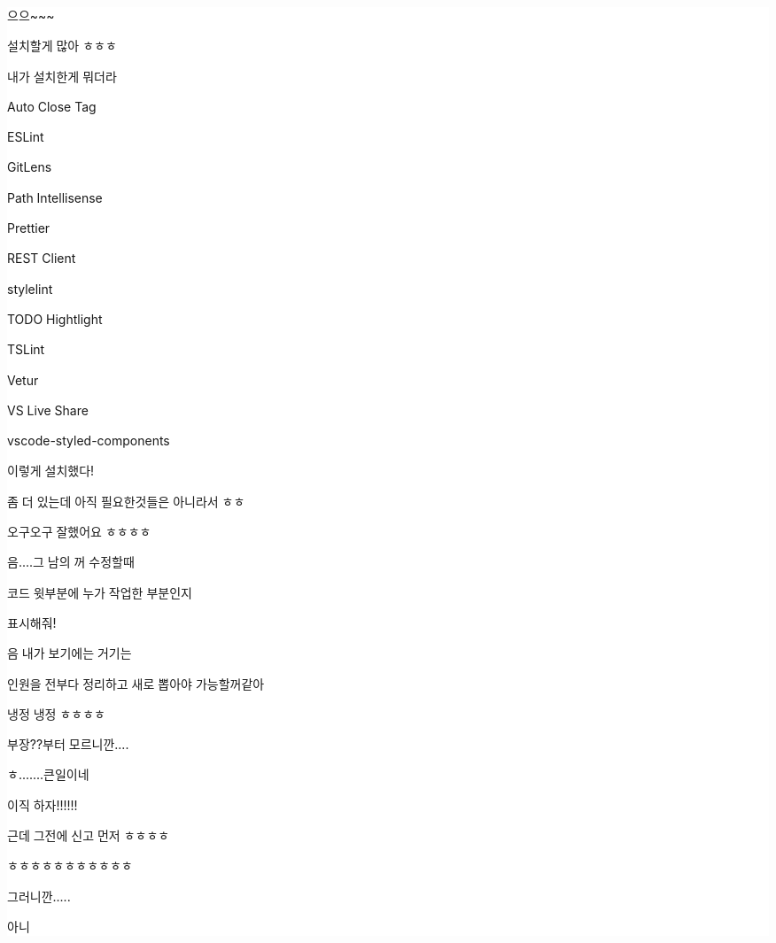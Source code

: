 
으으~~~

설치할게 많아 ㅎㅎㅎ

내가 설치한게 뭐더라

Auto Close Tag

ESLint

GitLens

Path Intellisense

Prettier

REST Client

stylelint

TODO Hightlight

TSLint

Vetur

VS Live Share

vscode-styled-components


이렇게 설치했다!

좀 더 있는데 아직 필요한것들은 아니라서 ㅎㅎ


오구오구 잘했어요 ㅎㅎㅎㅎ


음....그 남의 꺼 수정할때

코드 윗부분에 누가 작업한 부분인지

표시해줘!

음 내가 보기에는 거기는

인원을 전부다 정리하고 새로 뽑아야 가능할꺼같아

냉정 냉정 ㅎㅎㅎㅎ

부장??부터 모르니깐....

ㅎ.......큰일이네

이직 하자!!!!!!

근데 그전에 신고 먼저 ㅎㅎㅎㅎ


ㅎㅎㅎㅎㅎㅎㅎㅎㅎㅎㅎ

그러니깐.....

아니
